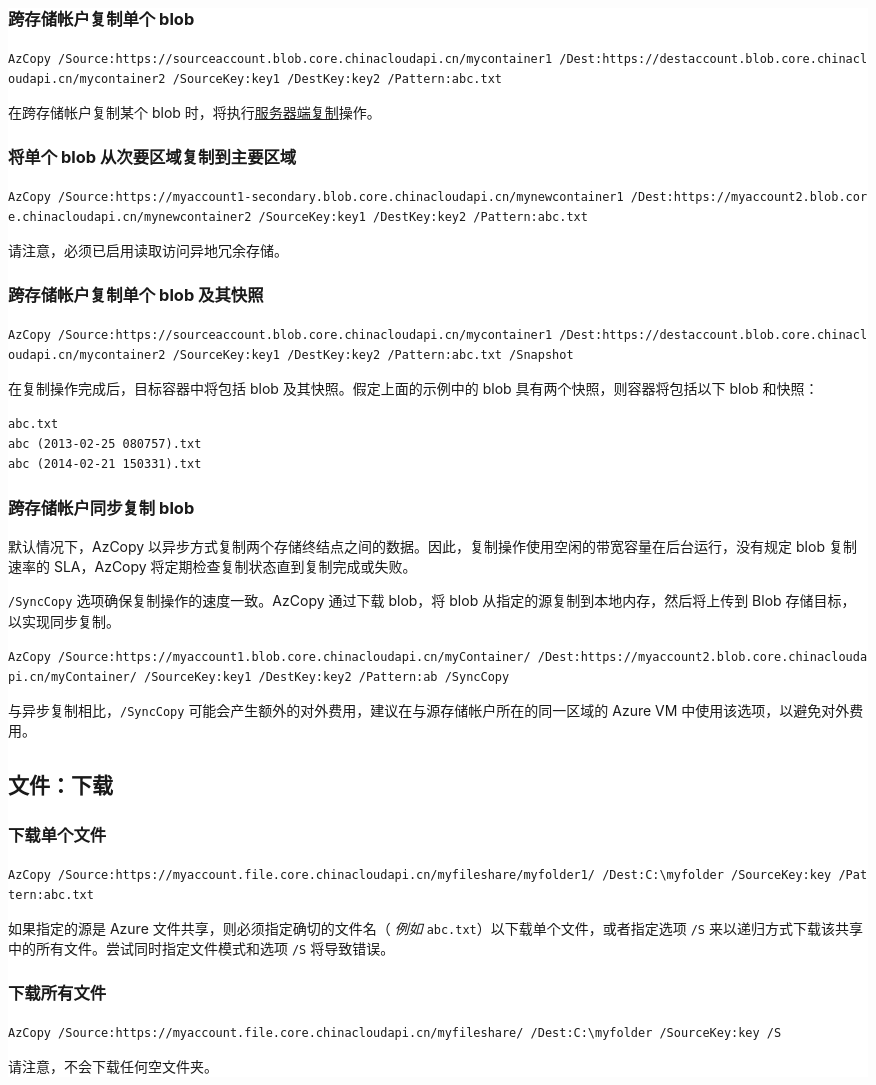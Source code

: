 ### 跨存储帐户复制单个 blob

    AzCopy /Source:https://sourceaccount.blob.core.chinacloudapi.cn/mycontainer1 /Dest:https://destaccount.blob.core.chinacloudapi.cn/mycontainer2 /SourceKey:key1 /DestKey:key2 /Pattern:abc.txt

在跨存储帐户复制某个 blob 时，将执行[服务器端复制](http://blogs.msdn.com/b/windowsazurestorage/archive/2012/06/12/introducing-asynchronous-cross-account-copy-blob.aspx)操作。

### 将单个 blob 从次要区域复制到主要区域

    AzCopy /Source:https://myaccount1-secondary.blob.core.chinacloudapi.cn/mynewcontainer1 /Dest:https://myaccount2.blob.core.chinacloudapi.cn/mynewcontainer2 /SourceKey:key1 /DestKey:key2 /Pattern:abc.txt

请注意，必须已启用读取访问异地冗余存储。

### 跨存储帐户复制单个 blob 及其快照

    AzCopy /Source:https://sourceaccount.blob.core.chinacloudapi.cn/mycontainer1 /Dest:https://destaccount.blob.core.chinacloudapi.cn/mycontainer2 /SourceKey:key1 /DestKey:key2 /Pattern:abc.txt /Snapshot

在复制操作完成后，目标容器中将包括 blob 及其快照。假定上面的示例中的 blob 具有两个快照，则容器将包括以下 blob 和快照：

    abc.txt
    abc (2013-02-25 080757).txt
    abc (2014-02-21 150331).txt

### 跨存储帐户同步复制 blob
默认情况下，AzCopy 以异步方式复制两个存储终结点之间的数据。因此，复制操作使用空闲的带宽容量在后台运行，没有规定 blob 复制速率的 SLA，AzCopy 将定期检查复制状态直到复制完成或失败。

`/SyncCopy` 选项确保复制操作的速度一致。AzCopy 通过下载 blob，将 blob 从指定的源复制到本地内存，然后将上传到 Blob 存储目标，以实现同步复制。

    AzCopy /Source:https://myaccount1.blob.core.chinacloudapi.cn/myContainer/ /Dest:https://myaccount2.blob.core.chinacloudapi.cn/myContainer/ /SourceKey:key1 /DestKey:key2 /Pattern:ab /SyncCopy

与异步复制相比，`/SyncCopy` 可能会产生额外的对外费用，建议在与源存储帐户所在的同一区域的 Azure VM 中使用该选项，以避免对外费用。

## 文件：下载

### 下载单个文件

    AzCopy /Source:https://myaccount.file.core.chinacloudapi.cn/myfileshare/myfolder1/ /Dest:C:\myfolder /SourceKey:key /Pattern:abc.txt

如果指定的源是 Azure 文件共享，则必须指定确切的文件名（ *例如* `abc.txt`）以下载单个文件，或者指定选项 `/S` 来以递归方式下载该共享中的所有文件。尝试同时指定文件模式和选项 `/S` 将导致错误。

### 下载所有文件

    AzCopy /Source:https://myaccount.file.core.chinacloudapi.cn/myfileshare/ /Dest:C:\myfolder /SourceKey:key /S

请注意，不会下载任何空文件夹。
